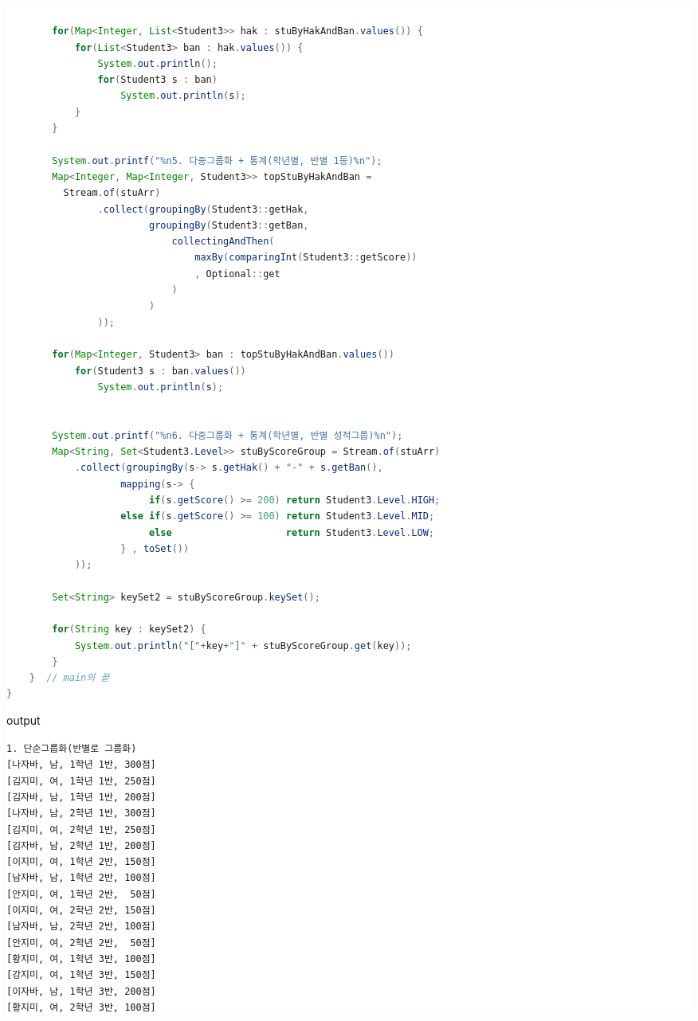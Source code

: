 ```java

		for(Map<Integer, List<Student3>> hak : stuByHakAndBan.values()) {
			for(List<Student3> ban : hak.values()) {
				System.out.println();
				for(Student3 s : ban)
					System.out.println(s);
			}
		}

		System.out.printf("%n5. 다중그룹화 + 통계(학년별, 반별 1등)%n");
		Map<Integer, Map<Integer, Student3>> topStuByHakAndBan =
          Stream.of(stuArr)
				.collect(groupingBy(Student3::getHak,
						 groupingBy(Student3::getBan,
						     collectingAndThen(
						         maxBy(comparingInt(Student3::getScore))
						         , Optional::get
						     )
						 )
				));

		for(Map<Integer, Student3> ban : topStuByHakAndBan.values())
			for(Student3 s : ban.values())
				System.out.println(s);


		System.out.printf("%n6. 다중그룹화 + 통계(학년별, 반별 성적그룹)%n");
		Map<String, Set<Student3.Level>> stuByScoreGroup = Stream.of(stuArr)
			.collect(groupingBy(s-> s.getHak() + "-" + s.getBan(),
					mapping(s-> {
						 if(s.getScore() >= 200) return Student3.Level.HIGH;
					else if(s.getScore() >= 100) return Student3.Level.MID;
						 else                    return Student3.Level.LOW;
					} , toSet())
			));

		Set<String> keySet2 = stuByScoreGroup.keySet();

		for(String key : keySet2) {
			System.out.println("["+key+"]" + stuByScoreGroup.get(key));
		}
	}  // main의 끝
}
```
output
```
1. 단순그룹화(반별로 그룹화)
[나자바, 남, 1학년 1반, 300점]
[김지미, 여, 1학년 1반, 250점]
[김자바, 남, 1학년 1반, 200점]
[나자바, 남, 2학년 1반, 300점]
[김지미, 여, 2학년 1반, 250점]
[김자바, 남, 2학년 1반, 200점]
[이지미, 여, 1학년 2반, 150점]
[남자바, 남, 1학년 2반, 100점]
[안지미, 여, 1학년 2반,  50점]
[이지미, 여, 2학년 2반, 150점]
[남자바, 남, 2학년 2반, 100점]
[안지미, 여, 2학년 2반,  50점]
[황지미, 여, 1학년 3반, 100점]
[강지미, 여, 1학년 3반, 150점]
[이자바, 남, 1학년 3반, 200점]
[황지미, 여, 2학년 3반, 100점]
```